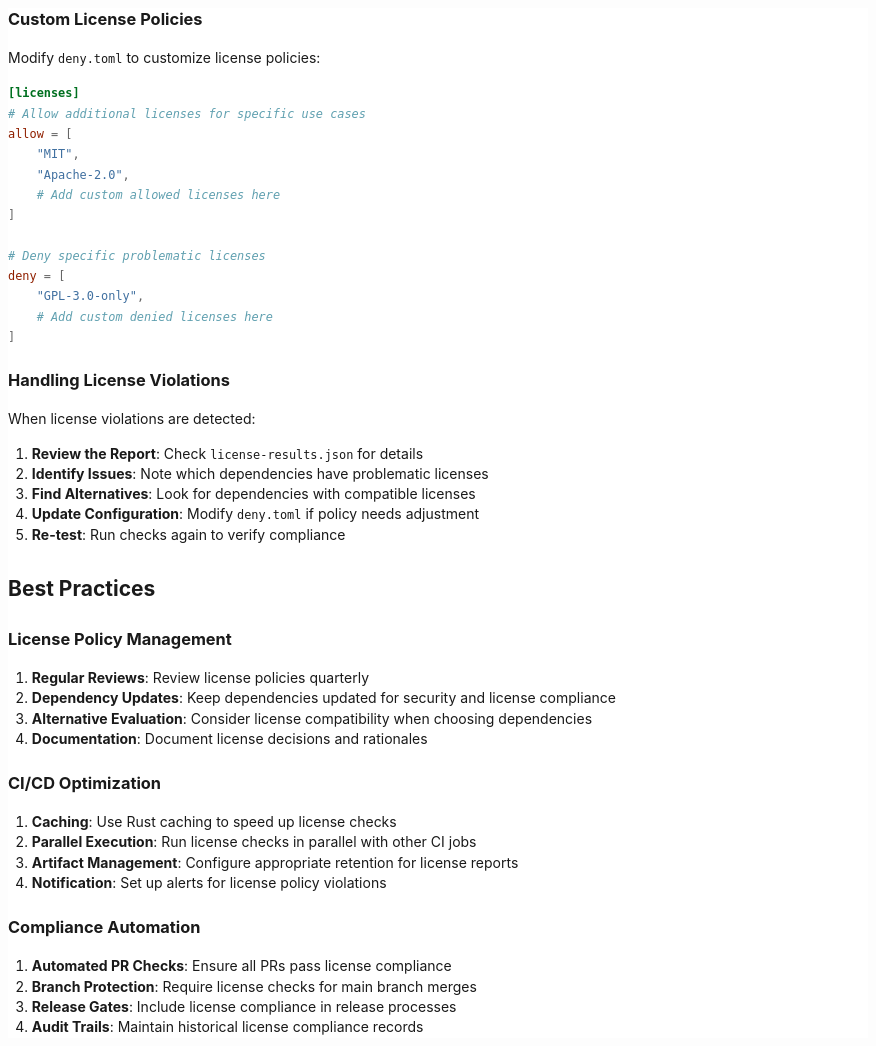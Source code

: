 ### Custom License Policies

Modify `deny.toml` to customize license policies:

```toml
[licenses]
# Allow additional licenses for specific use cases
allow = [
    "MIT",
    "Apache-2.0",
    # Add custom allowed licenses here
]

# Deny specific problematic licenses
deny = [
    "GPL-3.0-only",
    # Add custom denied licenses here
]
```

### Handling License Violations

When license violations are detected:

1. **Review the Report**: Check `license-results.json` for details
2. **Identify Issues**: Note which dependencies have problematic licenses
3. **Find Alternatives**: Look for dependencies with compatible licenses
4. **Update Configuration**: Modify `deny.toml` if policy needs adjustment
5. **Re-test**: Run checks again to verify compliance

## Best Practices

### License Policy Management

1. **Regular Reviews**: Review license policies quarterly
2. **Dependency Updates**: Keep dependencies updated for security and license compliance
3. **Alternative Evaluation**: Consider license compatibility when choosing dependencies
4. **Documentation**: Document license decisions and rationales

### CI/CD Optimization

1. **Caching**: Use Rust caching to speed up license checks
2. **Parallel Execution**: Run license checks in parallel with other CI jobs
3. **Artifact Management**: Configure appropriate retention for license reports
4. **Notification**: Set up alerts for license policy violations

### Compliance Automation

1. **Automated PR Checks**: Ensure all PRs pass license compliance
2. **Branch Protection**: Require license checks for main branch merges
3. **Release Gates**: Include license compliance in release processes
4. **Audit Trails**: Maintain historical license compliance records
